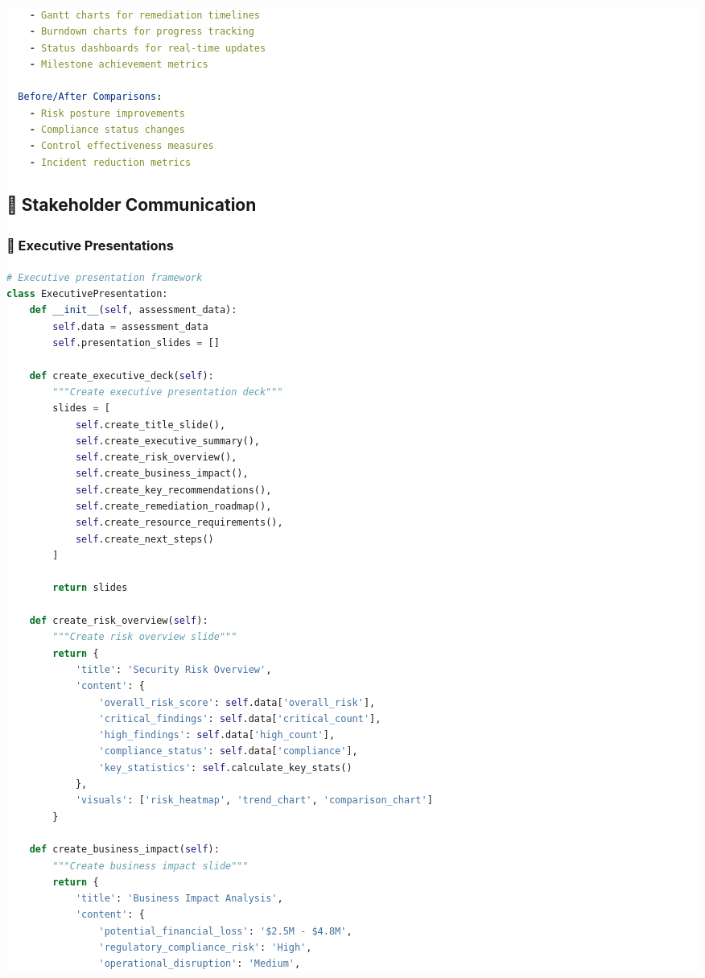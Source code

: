 ```yaml
    - Gantt charts for remediation timelines
    - Burndown charts for progress tracking
    - Status dashboards for real-time updates
    - Milestone achievement metrics

  Before/After Comparisons:
    - Risk posture improvements
    - Compliance status changes
    - Control effectiveness measures
    - Incident reduction metrics
```

</div>

<div>

## 🎯 Stakeholder Communication

### 👔 Executive Presentations
```python
# Executive presentation framework
class ExecutivePresentation:
    def __init__(self, assessment_data):
        self.data = assessment_data
        self.presentation_slides = []
    
    def create_executive_deck(self):
        """Create executive presentation deck"""
        slides = [
            self.create_title_slide(),
            self.create_executive_summary(),
            self.create_risk_overview(),
            self.create_business_impact(),
            self.create_key_recommendations(),
            self.create_remediation_roadmap(),
            self.create_resource_requirements(),
            self.create_next_steps()
        ]
        
        return slides
    
    def create_risk_overview(self):
        """Create risk overview slide"""
        return {
            'title': 'Security Risk Overview',
            'content': {
                'overall_risk_score': self.data['overall_risk'],
                'critical_findings': self.data['critical_count'],
                'high_findings': self.data['high_count'],
                'compliance_status': self.data['compliance'],
                'key_statistics': self.calculate_key_stats()
            },
            'visuals': ['risk_heatmap', 'trend_chart', 'comparison_chart']
        }
    
    def create_business_impact(self):
        """Create business impact slide"""
        return {
            'title': 'Business Impact Analysis',
            'content': {
                'potential_financial_loss': '$2.5M - $4.8M',
                'regulatory_compliance_risk': 'High',
                'operational_disruption': 'Medium',
```
